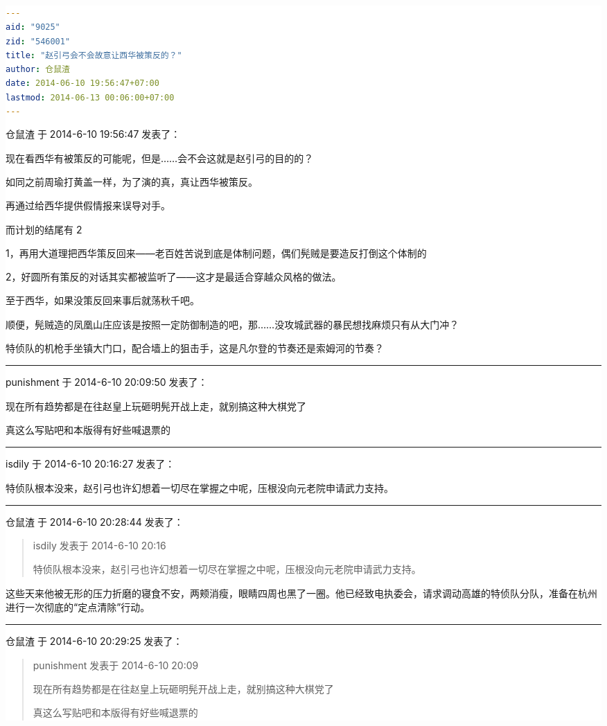 ```yaml
---
aid: "9025"
zid: "546001"
title: "赵引弓会不会故意让西华被策反的？"
author: 仓鼠渣
date: 2014-06-10 19:56:47+07:00
lastmod: 2014-06-13 00:06:00+07:00
---
```


仓鼠渣 于 2014-6-10 19:56:47 发表了：

现在看西华有被策反的可能呢，但是……会不会这就是赵引弓的目的的？

如同之前周瑜打黄盖一样，为了演的真，真让西华被策反。

再通过给西华提供假情报来误导对手。

而计划的结尾有 2

1，再用大道理把西华策反回来——老百姓苦说到底是体制问题，偶们髡贼是要造反打倒这个体制的

2，好圆所有策反的对话其实都被监听了——这才是最适合穿越众风格的做法。

至于西华，如果没策反回来事后就荡秋千吧。

顺便，髡贼造的凤凰山庄应该是按照一定防御制造的吧，那……没攻城武器的暴民想找麻烦只有从大门冲？

特侦队的机枪手坐镇大门口，配合墙上的狙击手，这是凡尔登的节奏还是索姆河的节奏？

---

punishment 于 2014-6-10 20:09:50 发表了：

现在所有趋势都是在往赵皇上玩砸明髡开战上走，就别搞这种大棋党了

真这么写贴吧和本版得有好些喊退票的

---

isdily 于 2014-6-10 20:16:27 发表了：

特侦队根本没来，赵引弓也许幻想着一切尽在掌握之中呢，压根没向元老院申请武力支持。

---

仓鼠渣 于 2014-6-10 20:28:44 发表了：

> isdily 发表于 2014-6-10 20:16
>
> 特侦队根本没来，赵引弓也许幻想着一切尽在掌握之中呢，压根没向元老院申请武力支持。

这些天来他被无形的压力折磨的寝食不安，两颊消瘦，眼睛四周也黑了一圈。他已经致电执委会，请求调动高雄的特侦队分队，准备在杭州进行一次彻底的“定点清除”行动。

---

仓鼠渣 于 2014-6-10 20:29:25 发表了：

> punishment 发表于 2014-6-10 20:09
>
> 现在所有趋势都是在往赵皇上玩砸明髡开战上走，就别搞这种大棋党了
>
> 真这么写贴吧和本版得有好些喊退票的
